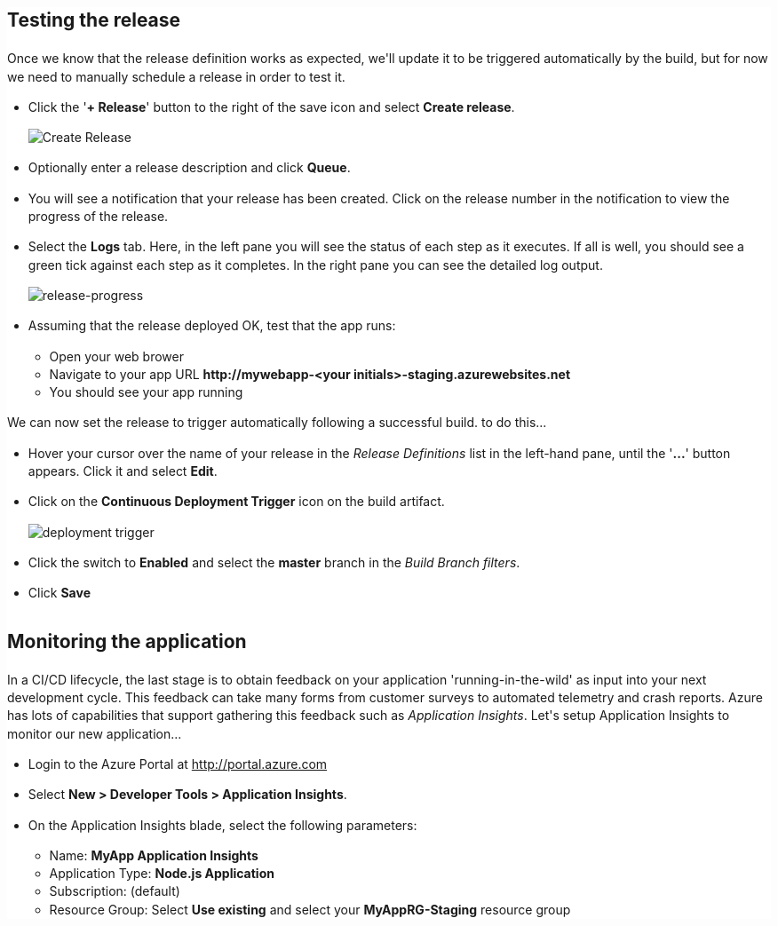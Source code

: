 ## Testing the release

Once we know that the release definition works as expected, we'll update it to be triggered automatically by the build, but for now we need to manually schedule a release in order to test it.

* Click the '**+ Release**' button to the right of the save icon and select **Create release**.

    ![Create Release](./images/new-release.png)

* Optionally enter a release description and click **Queue**.

* You will see a notification that your release has been created. Click on the release number in the notification to view the progress of the release.

* Select the **Logs** tab. Here, in the left pane you will see the status of each step as it executes. If all is well, you should see a green tick against each step as it completes. In the right pane you can see the detailed log output. 

    ![release-progress](./images/release-progress.png)

* Assuming that the release deployed OK, test that the app runs:
    * Open your web brower
    * Navigate to your app URL **http://mywebapp-\<your initials\>-staging.azurewebsites.net**
    * You should see your app running

We can now set the release to trigger automatically following a successful build. to do this...

* Hover your cursor over the name of your release in the *Release Definitions* list in the left-hand pane, until the '**...**' button appears. Click it and select **Edit**.

* Click on the **Continuous Deployment Trigger** icon on the build artifact.

    ![deployment trigger](./images/deployment-trigger.png)

* Click the switch to **Enabled** and select the **master** branch in the *Build Branch filters*.

* Click **Save**

## Monitoring the application

In a CI/CD lifecycle, the last stage is to obtain feedback on your application 'running-in-the-wild' as input into your  next development cycle. This feedback can take many forms from customer surveys to automated telemetry and crash reports. Azure has lots of capabilities that support gathering this feedback such as *Application Insights*. Let's setup Application Insights to monitor our new application...

* Login to the Azure Portal at <a href="http://portal.azure.com" target="_blank">http://portal.azure.com</a>

* Select **New > Developer Tools > Application Insights**.

* On the Application Insights blade, select the following parameters:

    * Name: **MyApp Application Insights**
    * Application Type: **Node.js Application**
    * Subscription: <your subscription> (default)
    * Resource Group: Select **Use existing** and select your **MyAppRG-Staging** resource group
